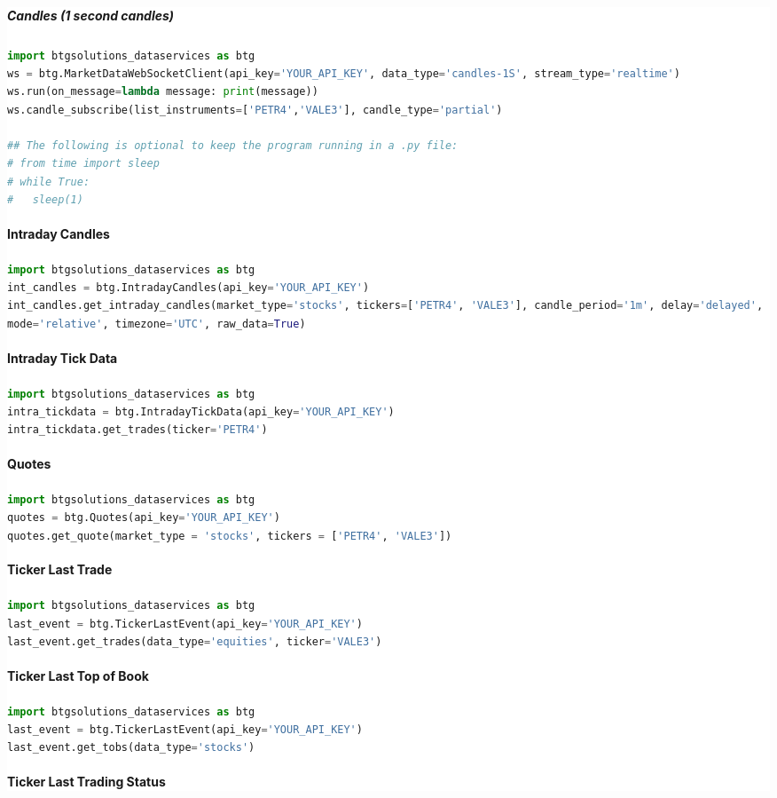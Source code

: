 ##### Candles (1 second candles)

```python
import btgsolutions_dataservices as btg
ws = btg.MarketDataWebSocketClient(api_key='YOUR_API_KEY', data_type='candles-1S', stream_type='realtime')
ws.run(on_message=lambda message: print(message))
ws.candle_subscribe(list_instruments=['PETR4','VALE3'], candle_type='partial')

## The following is optional to keep the program running in a .py file:
# from time import sleep
# while True:
#   sleep(1)
```

#### Intraday Candles

```python
import btgsolutions_dataservices as btg
int_candles = btg.IntradayCandles(api_key='YOUR_API_KEY')
int_candles.get_intraday_candles(market_type='stocks', tickers=['PETR4', 'VALE3'], candle_period='1m', delay='delayed', mode='relative', timezone='UTC', raw_data=True)
```

#### Intraday Tick Data

```python
import btgsolutions_dataservices as btg
intra_tickdata = btg.IntradayTickData(api_key='YOUR_API_KEY')
intra_tickdata.get_trades(ticker='PETR4')
```

#### Quotes

```python
import btgsolutions_dataservices as btg
quotes = btg.Quotes(api_key='YOUR_API_KEY')
quotes.get_quote(market_type = 'stocks', tickers = ['PETR4', 'VALE3'])
```

#### Ticker Last Trade

```python
import btgsolutions_dataservices as btg
last_event = btg.TickerLastEvent(api_key='YOUR_API_KEY')
last_event.get_trades(data_type='equities', ticker='VALE3')
```

#### Ticker Last Top of Book

```python
import btgsolutions_dataservices as btg
last_event = btg.TickerLastEvent(api_key='YOUR_API_KEY')
last_event.get_tobs(data_type='stocks')
```

#### Ticker Last Trading Status
